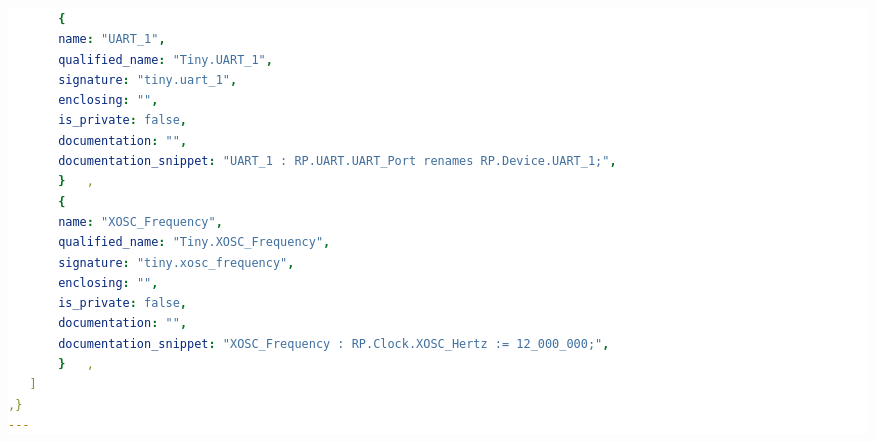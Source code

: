 ```yaml
       {
       name: "UART_1",
       qualified_name: "Tiny.UART_1",
       signature: "tiny.uart_1",
       enclosing: "",
       is_private: false,
       documentation: "",
       documentation_snippet: "UART_1 : RP.UART.UART_Port renames RP.Device.UART_1;",
       }   ,
       {
       name: "XOSC_Frequency",
       qualified_name: "Tiny.XOSC_Frequency",
       signature: "tiny.xosc_frequency",
       enclosing: "",
       is_private: false,
       documentation: "",
       documentation_snippet: "XOSC_Frequency : RP.Clock.XOSC_Hertz := 12_000_000;",
       }   ,
   ]
,}
---
```

